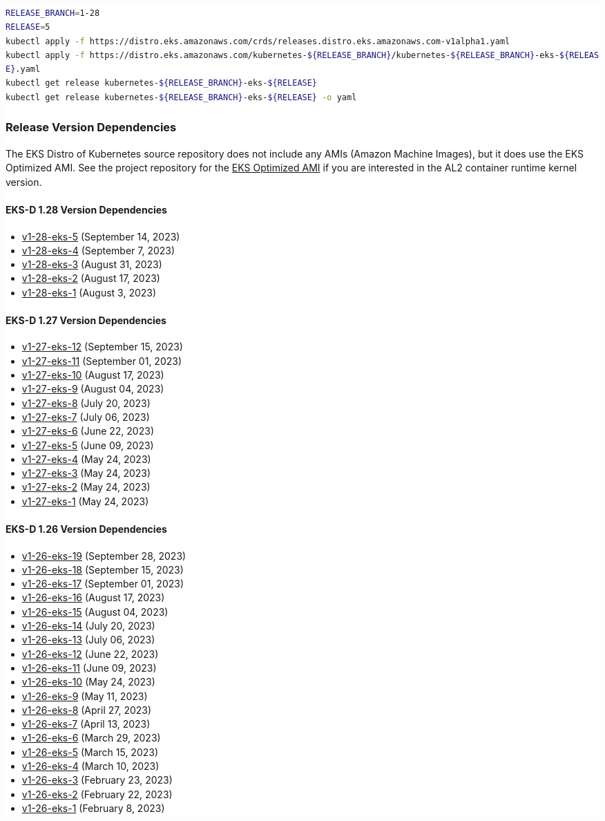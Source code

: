 ```bash
RELEASE_BRANCH=1-28
RELEASE=5
kubectl apply -f https://distro.eks.amazonaws.com/crds/releases.distro.eks.amazonaws.com-v1alpha1.yaml
kubectl apply -f https://distro.eks.amazonaws.com/kubernetes-${RELEASE_BRANCH}/kubernetes-${RELEASE_BRANCH}-eks-${RELEASE}.yaml
kubectl get release kubernetes-${RELEASE_BRANCH}-eks-${RELEASE}
kubectl get release kubernetes-${RELEASE_BRANCH}-eks-${RELEASE} -o yaml
```

### Release Version Dependencies

The EKS Distro of Kubernetes source repository does not include any AMIs (Amazon
Machine Images), but it does use the EKS Optimized AMI. See the project
repository for the [EKS Optimized AMI](https://github.com/awslabs/amazon-eks-ami)
if you are interested in the AL2 container runtime kernel version.

#### EKS-D 1.28 Version Dependencies
* [v1-28-eks-5](releases/1-28/5/index.md) (September 14, 2023)
* [v1-28-eks-4](releases/1-28/4/index.md) (September 7, 2023)
* [v1-28-eks-3](releases/1-28/3/index.md) (August 31, 2023)
* [v1-28-eks-2](releases/1-28/2/index.md) (August 17, 2023)
* [v1-28-eks-1](releases/1-28/1/index.md) (August 3, 2023)


#### EKS-D 1.27 Version Dependencies
* [v1-27-eks-12](releases/1-27/12/index.md) (September 15, 2023)
* [v1-27-eks-11](releases/1-27/11/index.md) (September 01, 2023)
* [v1-27-eks-10](releases/1-27/10/index.md) (August 17, 2023)
* [v1-27-eks-9](releases/1-27/9/index.md) (August 04, 2023)
* [v1-27-eks-8](releases/1-27/8/index.md) (July 20, 2023)
* [v1-27-eks-7](releases/1-27/7/index.md) (July 06, 2023)
* [v1-27-eks-6](releases/1-27/6/index.md) (June 22, 2023)
* [v1-27-eks-5](releases/1-27/5/index.md) (June 09, 2023)
* [v1-27-eks-4](releases/1-27/4/index.md) (May 24, 2023)
* [v1-27-eks-3](releases/1-27/3/index.md) (May 24, 2023)
* [v1-27-eks-2](releases/1-27/2/index.md) (May 24, 2023)
* [v1-27-eks-1](releases/1-27/1/index.md) (May 24, 2023)

#### EKS-D 1.26 Version Dependencies
* [v1-26-eks-19](releases/1-26/19/index.md) (September 28, 2023)
* [v1-26-eks-18](releases/1-26/18/index.md) (September 15, 2023)
* [v1-26-eks-17](releases/1-26/17/index.md) (September 01, 2023)
* [v1-26-eks-16](releases/1-26/16/index.md) (August 17, 2023)
* [v1-26-eks-15](releases/1-26/15/index.md) (August 04, 2023)
* [v1-26-eks-14](releases/1-26/14/index.md) (July 20, 2023)
* [v1-26-eks-13](releases/1-26/13/index.md) (July 06, 2023)
* [v1-26-eks-12](releases/1-26/12/index.md) (June 22, 2023)
* [v1-26-eks-11](releases/1-26/11/index.md) (June 09, 2023)
* [v1-26-eks-10](releases/1-26/10/index.md) (May 24, 2023)
* [v1-26-eks-9](releases/1-26/9/index.md) (May 11, 2023)
* [v1-26-eks-8](releases/1-26/8/index.md) (April 27, 2023)
* [v1-26-eks-7](releases/1-26/7/index.md) (April 13, 2023)
* [v1-26-eks-6](releases/1-26/6/index.md) (March 29, 2023)
* [v1-26-eks-5](releases/1-26/5/index.md) (March 15, 2023)
* [v1-26-eks-4](releases/1-26/4/index.md) (March 10, 2023)
* [v1-26-eks-3](releases/1-26/3/index.md) (February 23, 2023)
* [v1-26-eks-2](releases/1-26/2/index.md) (February 22, 2023)
* [v1-26-eks-1](releases/1-26/1/index.md) (February 8, 2023)
